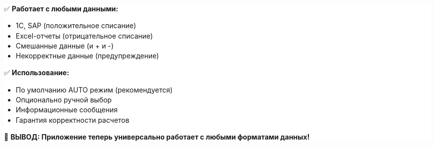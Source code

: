 ✅ **Работает с любыми данными:**
- 1С, SAP (положительное списание)
- Excel-отчеты (отрицательное списание)
- Смешанные данные (и + и -)
- Некорректные данные (предупреждение)

✅ **Использование:**
- По умолчанию AUTO режим (рекомендуется)
- Опционально ручной выбор
- Информационные сообщения
- Гарантия корректности расчетов

🎯 **ВЫВОД: Приложение теперь универсально работает с любыми форматами данных!**
